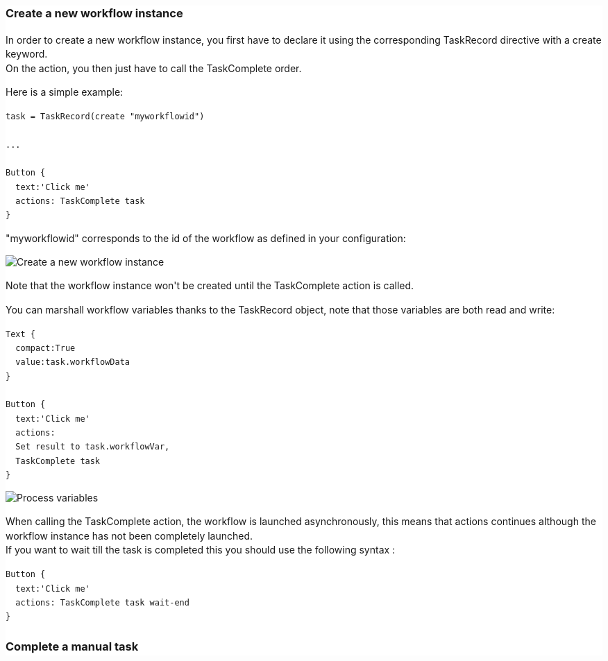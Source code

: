 ### Create a new workflow instance

In order to create a new workflow instance, you first have to declare it using the corresponding TaskRecord directive with a create keyword.   
On the action, you then just have to call the TaskComplete order.  

Here is a simple example:   

```
task = TaskRecord(create "myworkflowid")

...

Button {
  text:'Click me'
  actions: TaskComplete task
}
```

"myworkflowid" corresponds to the id of the workflow as defined in your configuration:   

![Create a new workflow instance](igrc-platform/pages/images/buttonaction11.png "Create a new workflow instance")        

Note that the workflow instance won't be created until the TaskComplete action is called.    

You can marshall workflow variables thanks to the TaskRecord object, note that those variables are both read and write:   

```
Text {
  compact:True
  value:task.workflowData
}

Button {
  text:'Click me'
  actions:
  Set result to task.workflowVar,
  TaskComplete task
}
```

![Process variables](igrc-platform/pages/images/buttonaction12.png "Process variables")        

When calling the TaskComplete action, the workflow is launched asynchronously, this means that actions continues although the workflow instance has not been completely launched.   
If you want to wait till the task is completed this you should use the following syntax :

```
Button {
  text:'Click me'
  actions: TaskComplete task wait-end
}
```

### Complete a manual task
